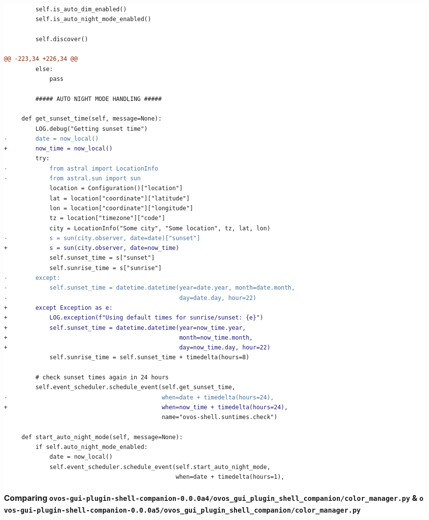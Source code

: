 ```diff
         self.is_auto_dim_enabled()
         self.is_auto_night_mode_enabled()
 
         self.discover()
 
@@ -223,34 +226,34 @@
         else:
             pass
 
         ##### AUTO NIGHT MODE HANDLING #####
 
     def get_sunset_time(self, message=None):
         LOG.debug("Getting sunset time")
-        date = now_local()
+        now_time = now_local()
         try:
-            from astral import LocationInfo
-            from astral.sun import sun
             location = Configuration()["location"]
             lat = location["coordinate"]["latitude"]
             lon = location["coordinate"]["longitude"]
             tz = location["timezone"]["code"]
             city = LocationInfo("Some city", "Some location", tz, lat, lon)
-            s = sun(city.observer, date=date)["sunset"]
+            s = sun(city.observer, date=now_time)
             self.sunset_time = s["sunset"]
             self.sunrise_time = s["sunrise"]
-        except:
-            self.sunset_time = datetime.datetime(year=date.year, month=date.month,
-                                                 day=date.day, hour=22)
+        except Exception as e:
+            LOG.exception(f"Using default times for sunrise/sunset: {e}")
+            self.sunset_time = datetime.datetime(year=now_time.year,
+                                                 month=now_time.month,
+                                                 day=now_time.day, hour=22)
             self.sunrise_time = self.sunset_time + timedelta(hours=8)
 
         # check sunset times again in 24 hours
         self.event_scheduler.schedule_event(self.get_sunset_time,
-                                            when=date + timedelta(hours=24),
+                                            when=now_time + timedelta(hours=24),
                                             name="ovos-shell.suntimes.check")
 
     def start_auto_night_mode(self, message=None):
         if self.auto_night_mode_enabled:
             date = now_local()
             self.event_scheduler.schedule_event(self.start_auto_night_mode,
                                                 when=date + timedelta(hours=1),
```

### Comparing `ovos-gui-plugin-shell-companion-0.0.0a4/ovos_gui_plugin_shell_companion/color_manager.py` & `ovos-gui-plugin-shell-companion-0.0.0a5/ovos_gui_plugin_shell_companion/color_manager.py`
